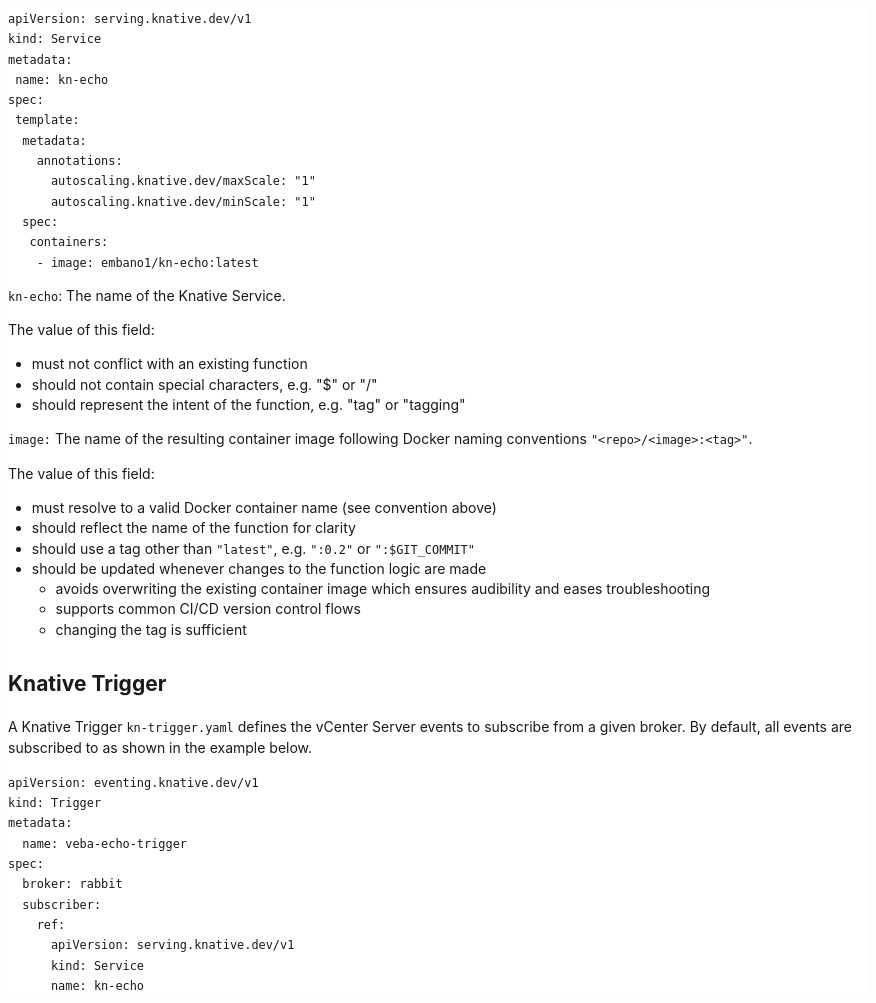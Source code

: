```
apiVersion: serving.knative.dev/v1
kind: Service
metadata:
 name: kn-echo
spec:
 template:
  metadata:
    annotations:
      autoscaling.knative.dev/maxScale: "1"
      autoscaling.knative.dev/minScale: "1"
  spec:
   containers:
    - image: embano1/kn-echo:latest
```

`kn-echo`: The name of the Knative Service.

The value of this field:

- must not conflict with an existing function
- should not contain special characters, e.g. "$" or "/"
- should represent the intent of the function, e.g. "tag" or "tagging"

`image:` The name of the resulting container image following Docker naming conventions `"<repo>/<image>:<tag>"`.

The value of this field:

- must resolve to a valid Docker container name (see convention above)
- should reflect the name of the function for clarity
- should use a tag other than `"latest"`, e.g. `":0.2"` or `":$GIT_COMMIT"`
- should be updated whenever changes to the function logic are made
  - avoids overwriting the existing container image which ensures audibility and eases troubleshooting
  - supports common CI/CD version control flows
  - changing the tag is sufficient

## Knative Trigger

A Knative Trigger `kn-trigger.yaml` defines the vCenter Server events to subscribe from a given broker. By default, all events are subscribed to as shown in the example below.

```
apiVersion: eventing.knative.dev/v1
kind: Trigger
metadata:
  name: veba-echo-trigger
spec:
  broker: rabbit
  subscriber:
    ref:
      apiVersion: serving.knative.dev/v1
      kind: Service
      name: kn-echo
```
